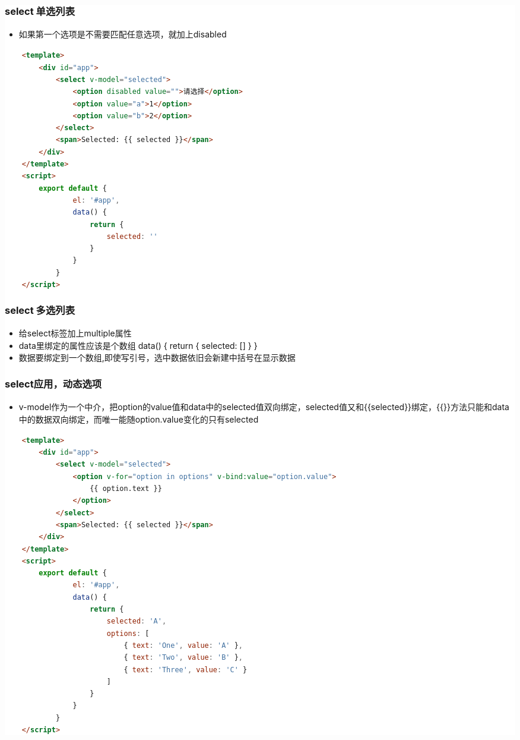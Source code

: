 ### select 单选列表

- 如果第一个选项是不需要匹配任意选项，就加上disabled

```html
    <template>
        <div id="app">
            <select v-model="selected">
                <option disabled value="">请选择</option>
                <option value="a">1</option>
                <option value="b">2</option>
            </select>
            <span>Selected: {{ selected }}</span>
        </div>
    </template>
    <script>
        export default {
                el: '#app',
                data() {
                    return {
                        selected: ''
                    }
                }
            }
    </script>
```

### select 多选列表

- 给select标签加上multiple属性
- data里绑定的属性应该是个数组 data() { return { selected: [] } }
- 数据要绑定到一个数组,即使写引号，选中数据依旧会新建中括号在显示数据

### select应用，动态选项

- v-model作为一个中介，把option的value值和data中的selected值双向绑定，selected值又和{{selected}}绑定，{{}}方法只能和data中的数据双向绑定，而唯一能随option.value变化的只有selected

```html
    <template>
        <div id="app">
            <select v-model="selected">
                <option v-for="option in options" v-bind:value="option.value">
                    {{ option.text }}
                </option>
            </select>
            <span>Selected: {{ selected }}</span>
        </div>
    </template>
    <script>
        export default {
                el: '#app',
                data() {
                    return {
                        selected: 'A',
                        options: [
                            { text: 'One', value: 'A' },
                            { text: 'Two', value: 'B' },
                            { text: 'Three', value: 'C' }
                        ]
                    }
                }
            }
    </script>
```
